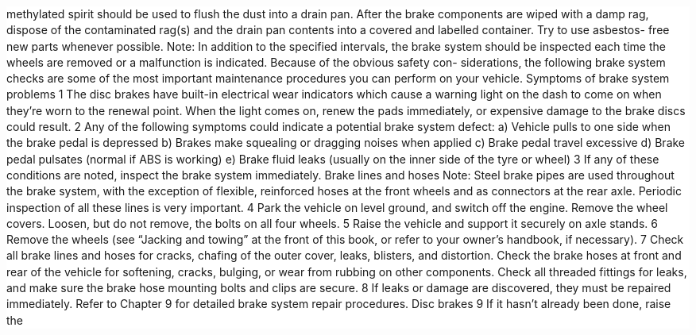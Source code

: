 methylated spirit should be used to flush
the dust into a drain pan. After the brake
components are wiped with a damp rag,
dispose of the contaminated rag(s) and the
drain pan contents into a covered and
labelled container. Try to use asbestos-
free new parts whenever possible.
Note: In addition to the specified intervals, the
brake system should be inspected each time
the wheels are removed or a malfunction is
indicated. Because of the obvious safety con-
siderations, the following brake system checks
are some of the most important maintenance
procedures you can perform on your vehicle.
Symptoms of brake system
problems
1 The disc brakes have built-in electrical wear
indicators which cause a warning light on the
dash to come on when they’re worn to the
renewal point. When the light comes on,
renew the pads immediately, or expensive
damage to the brake discs could result.
2 Any of the following symptoms could
indicate a potential brake system defect:
a) Vehicle pulls to one side when the brake
pedal is depressed
b) Brakes make squealing or dragging noises
when applied
c) Brake pedal travel excessive
d) Brake pedal pulsates (normal if ABS is
working)
e) Brake fluid leaks (usually on the inner side
of the tyre or wheel)
3 If any of these conditions are noted, inspect
the brake system immediately.
Brake lines and hoses
Note: Steel brake pipes are used throughout
the brake system, with the exception of
flexible, reinforced hoses at the front wheels
and as connectors at the rear axle. Periodic
inspection of all these lines is very important.
4 Park the vehicle on level ground, and
switch off the engine. Remove the wheel
covers. Loosen, but do not remove, the bolts
on all four wheels.
5 Raise the vehicle and support it securely on
axle stands.
6 Remove the wheels (see “Jacking and
towing” at the front of this book, or refer to
your owner’s handbook, if necessary).
7 Check all brake lines and hoses for cracks,
chafing of the outer cover, leaks, blisters, and
distortion. Check the brake hoses at front and
rear of the vehicle for softening, cracks,
bulging, or wear from rubbing on other
components. Check all threaded fittings for
leaks, and make sure the brake hose
mounting bolts and clips are secure.
8 If leaks or damage are discovered, they
must be repaired immediately. Refer to
Chapter 9 for detailed brake system repair
procedures.
Disc brakes
9 If it hasn’t already been done, raise the